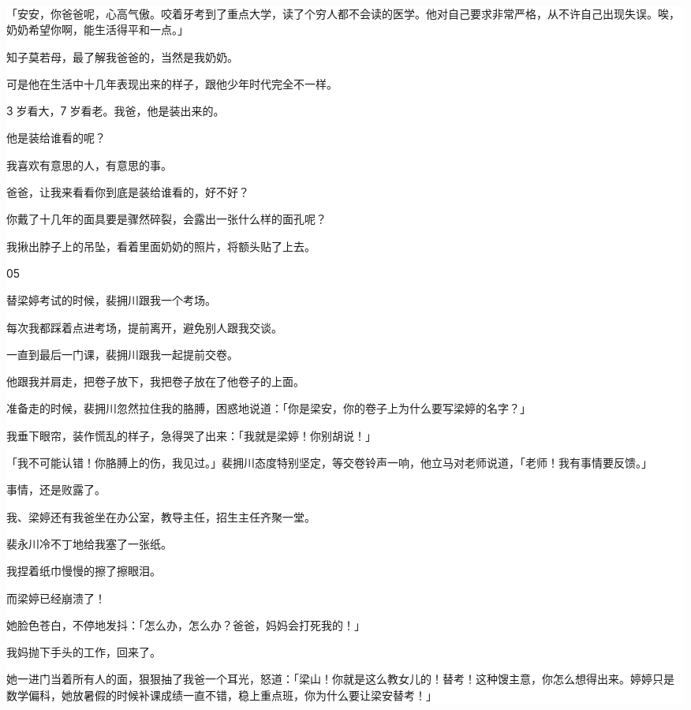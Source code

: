 「安安，你爸爸呢，心高气傲。咬着牙考到了重点大学，读了个穷人都不会读的医学。他对自己要求非常严格，从不许自己出现失误。唉，奶奶希望你啊，能生活得平和一点。」


知子莫若母，最了解我爸爸的，当然是我奶奶。


可是他在生活中十几年表现出来的样子，跟他少年时代完全不一样。


3 岁看大，7 岁看老。我爸，他是装出来的。


他是装给谁看的呢？


我喜欢有意思的人，有意思的事。


爸爸，让我来看看你到底是装给谁看的，好不好？


你戴了十几年的面具要是骤然碎裂，会露出一张什么样的面孔呢？


我揪出脖子上的吊坠，看着里面奶奶的照片，将额头贴了上去。


05


替梁婷考试的时候，裴拥川跟我一个考场。


每次我都踩着点进考场，提前离开，避免别人跟我交谈。


一直到最后一门课，裴拥川跟我一起提前交卷。


他跟我并肩走，把卷子放下，我把卷子放在了他卷子的上面。


准备走的时候，裴拥川忽然拉住我的胳膊，困惑地说道：「你是梁安，你的卷子上为什么要写梁婷的名字？」


我垂下眼帘，装作慌乱的样子，急得哭了出来：「我就是梁婷！你别胡说！」


「我不可能认错！你胳膊上的伤，我见过。」裴拥川态度特别坚定，等交卷铃声一响，他立马对老师说道，「老师！我有事情要反馈。」


事情，还是败露了。


我、梁婷还有我爸坐在办公室，教导主任，招生主任齐聚一堂。


裴永川冷不丁地给我塞了一张纸。


我捏着纸巾慢慢的擦了擦眼泪。


而梁婷已经崩溃了！


她脸色苍白，不停地发抖：「怎么办，怎么办？爸爸，妈妈会打死我的！」


我妈抛下手头的工作，回来了。


她一进门当着所有人的面，狠狠抽了我爸一个耳光，怒道：「梁山！你就是这么教女儿的！替考！这种馊主意，你怎么想得出来。婷婷只是数学偏科，她放暑假的时候补课成绩一直不错，稳上重点班，你为什么要让梁安替考！」
